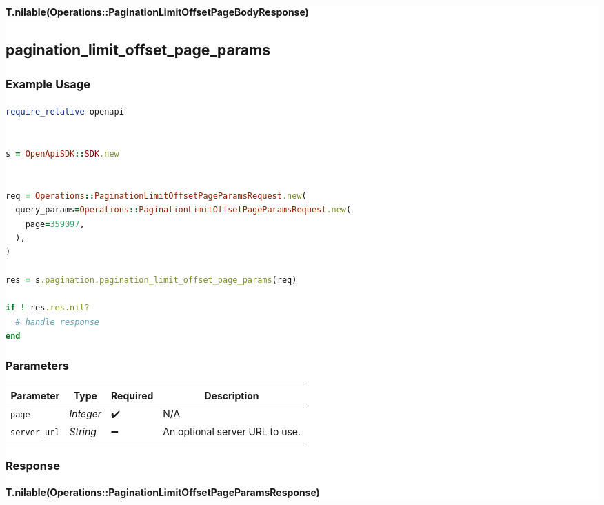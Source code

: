 **[T.nilable(Operations::PaginationLimitOffsetPageBodyResponse)](../../models/operations/paginationlimitoffsetpagebodyresponse.md)**


## pagination_limit_offset_page_params

### Example Usage

```ruby
require_relative openapi


s = OpenApiSDK::SDK.new

   
req = Operations::PaginationLimitOffsetPageParamsRequest.new(
  query_params=Operations::PaginationLimitOffsetPageParamsRequest.new(
    page=359097,
  ),
)
    
res = s.pagination.pagination_limit_offset_page_params(req)

if ! res.res.nil?
  # handle response
end

```

### Parameters

| Parameter                      | Type                           | Required                       | Description                    |
| ------------------------------ | ------------------------------ | ------------------------------ | ------------------------------ |
| `page`                         | *Integer*                      | :heavy_check_mark:             | N/A                            |
| `server_url`                   | *String*                       | :heavy_minus_sign:             | An optional server URL to use. |


### Response

**[T.nilable(Operations::PaginationLimitOffsetPageParamsResponse)](../../models/operations/paginationlimitoffsetpageparamsresponse.md)**

